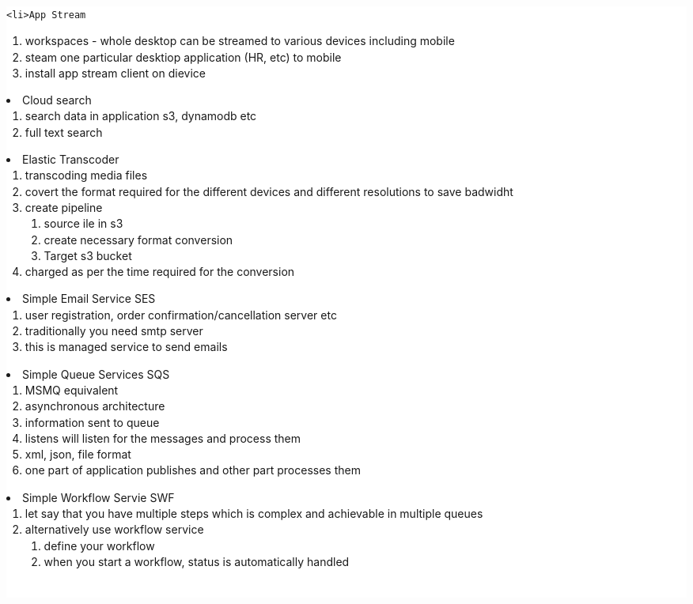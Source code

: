  	<li>App Stream
<ol>
 	<li>workspaces - whole desktop can be streamed to various devices including mobile</li>
 	<li>steam one particular desktiop application (HR, etc) to mobile</li>
 	<li>install app stream client on dievice</li>
</ol>
</li>
 	<li>Cloud search
<ol>
 	<li>search data in application s3, dynamodb etc</li>
 	<li>full text search</li>
</ol>
</li>
 	<li>Elastic Transcoder
<ol>
 	<li>transcoding media files</li>
 	<li>covert the format required for the different devices and different resolutions to save badwidht</li>
 	<li>create pipeline
<ol>
 	<li>source ile in s3</li>
 	<li>create necessary format conversion</li>
 	<li>Target s3 bucket</li>
</ol>
</li>
 	<li>charged as per the time required for the conversion</li>
</ol>
</li>
 	<li>Simple Email Service SES
<ol>
 	<li>user registration, order confirmation/cancellation server etc</li>
 	<li>traditionally you need smtp server</li>
 	<li>this is managed service to send emails</li>
</ol>
</li>
 	<li>Simple Queue Services SQS
<ol>
 	<li>MSMQ equivalent</li>
 	<li>asynchronous architecture</li>
 	<li>information sent to queue</li>
 	<li>listens will listen for the messages and process them</li>
 	<li>xml, json, file format</li>
 	<li>one part of application publishes and other part processes them</li>
</ol>
</li>
 	<li>Simple Workflow Servie SWF
<ol>
 	<li>let say that you have multiple steps which is complex and achievable in multiple queues</li>
 	<li>alternatively use workflow service
<ol>
 	<li>define your workflow</li>
 	<li>when you start a workflow, status is automatically handled</li>
</ol>
</li>
</ol>
</li>
</ol>
&nbsp;

